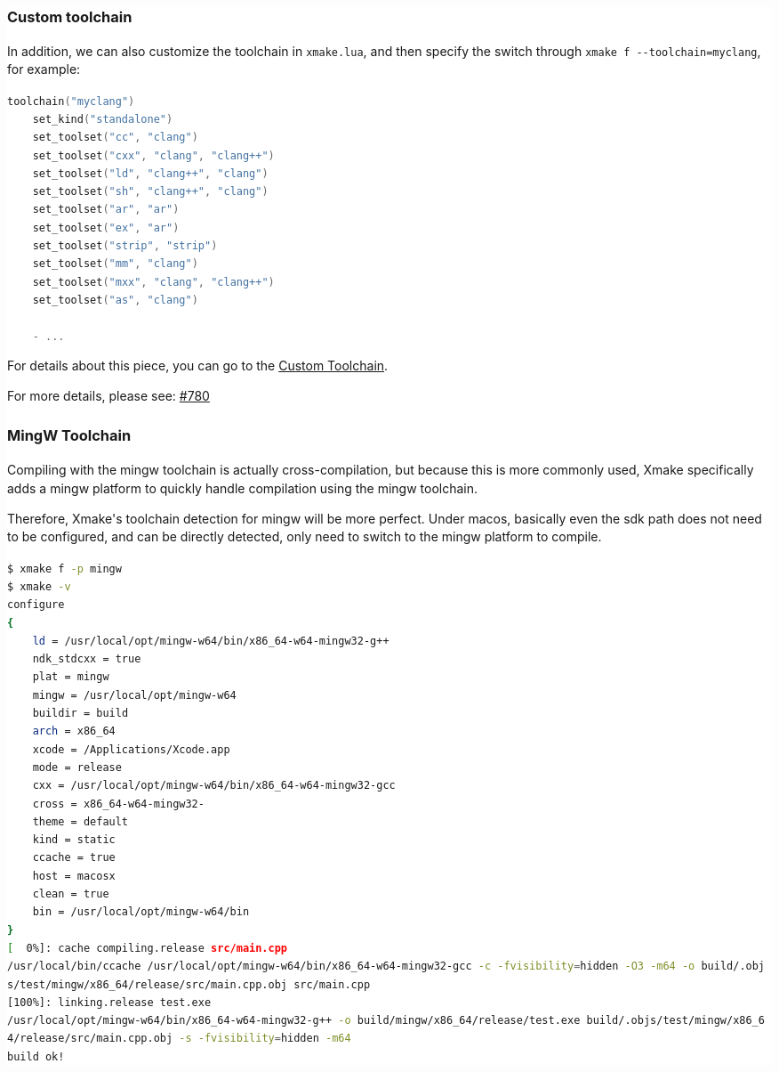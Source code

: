 ### Custom toolchain

In addition, we can also customize the toolchain in `xmake.lua`, and then specify the switch through `xmake f --toolchain=myclang`, for example:

```lua
toolchain("myclang")
    set_kind("standalone")
    set_toolset("cc", "clang")
    set_toolset("cxx", "clang", "clang++")
    set_toolset("ld", "clang++", "clang")
    set_toolset("sh", "clang++", "clang")
    set_toolset("ar", "ar")
    set_toolset("ex", "ar")
    set_toolset("strip", "strip")
    set_toolset("mm", "clang")
    set_toolset("mxx", "clang", "clang++")
    set_toolset("as", "clang")

    - ...
```

For details about this piece, you can go to the [Custom Toolchain](https://xmake.io/#/manual/custom_toolchain).

For more details, please see: [#780](https://github.com/xmake-io/xmake/issues/780)

### MingW Toolchain

Compiling with the mingw toolchain is actually cross-compilation, but because this is more commonly used, Xmake specifically adds a mingw platform to quickly handle compilation using the mingw toolchain.

Therefore, Xmake's toolchain detection for mingw will be more perfect. Under macos, basically even the sdk path does not need to be configured, and can be directly detected, only need to switch to the mingw platform to compile.

```sh
$ xmake f -p mingw
$ xmake -v
configure
{
    ld = /usr/local/opt/mingw-w64/bin/x86_64-w64-mingw32-g++
    ndk_stdcxx = true
    plat = mingw
    mingw = /usr/local/opt/mingw-w64
    buildir = build
    arch = x86_64
    xcode = /Applications/Xcode.app
    mode = release
    cxx = /usr/local/opt/mingw-w64/bin/x86_64-w64-mingw32-gcc
    cross = x86_64-w64-mingw32-
    theme = default
    kind = static
    ccache = true
    host = macosx
    clean = true
    bin = /usr/local/opt/mingw-w64/bin
}
[  0%]: cache compiling.release src/main.cpp
/usr/local/bin/ccache /usr/local/opt/mingw-w64/bin/x86_64-w64-mingw32-gcc -c -fvisibility=hidden -O3 -m64 -o build/.objs/test/mingw/x86_64/release/src/main.cpp.obj src/main.cpp
[100%]: linking.release test.exe
/usr/local/opt/mingw-w64/bin/x86_64-w64-mingw32-g++ -o build/mingw/x86_64/release/test.exe build/.objs/test/mingw/x86_64/release/src/main.cpp.obj -s -fvisibility=hidden -m64
build ok!
```
